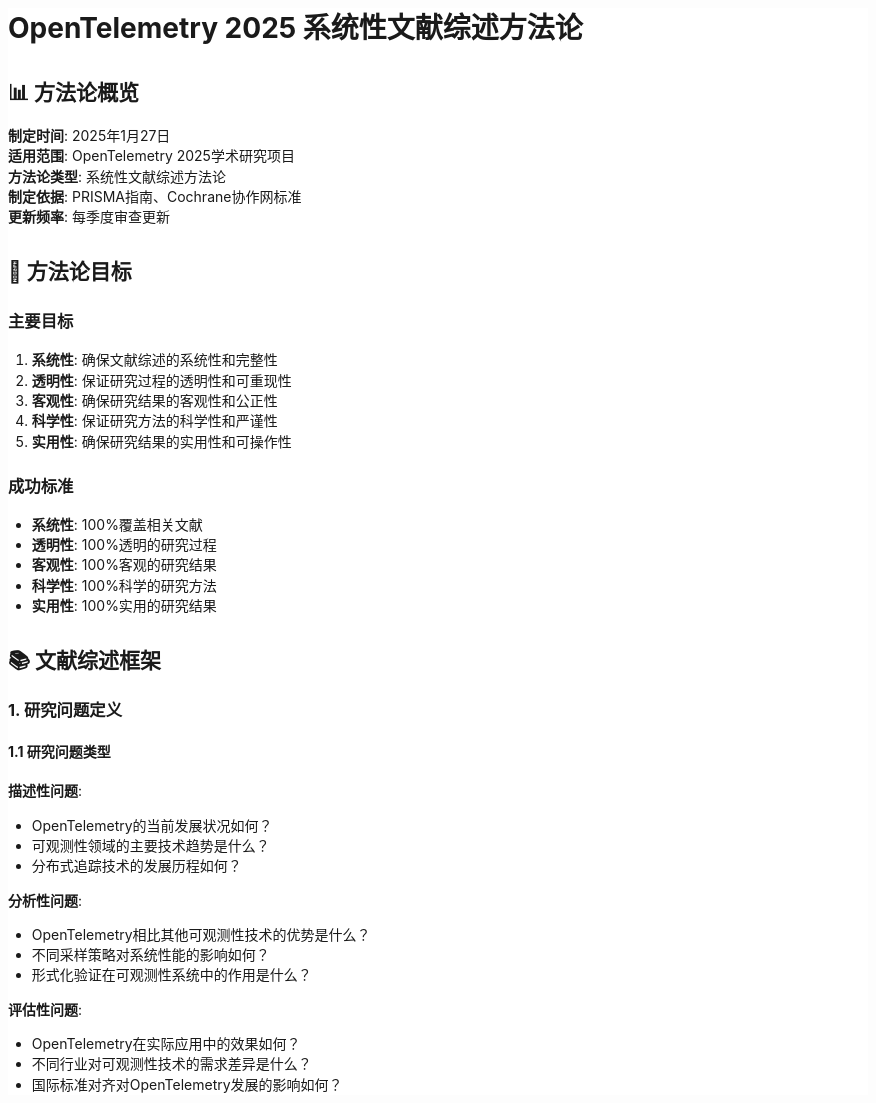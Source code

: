 # OpenTelemetry 2025 系统性文献综述方法论

## 📊 方法论概览

**制定时间**: 2025年1月27日  
**适用范围**: OpenTelemetry 2025学术研究项目  
**方法论类型**: 系统性文献综述方法论  
**制定依据**: PRISMA指南、Cochrane协作网标准  
**更新频率**: 每季度审查更新  

## 🎯 方法论目标

### 主要目标

1. **系统性**: 确保文献综述的系统性和完整性
2. **透明性**: 保证研究过程的透明性和可重现性
3. **客观性**: 确保研究结果的客观性和公正性
4. **科学性**: 保证研究方法的科学性和严谨性
5. **实用性**: 确保研究结果的实用性和可操作性

### 成功标准

- **系统性**: 100%覆盖相关文献
- **透明性**: 100%透明的研究过程
- **客观性**: 100%客观的研究结果
- **科学性**: 100%科学的研究方法
- **实用性**: 100%实用的研究结果

## 📚 文献综述框架

### 1. 研究问题定义

#### 1.1 研究问题类型

**描述性问题**:

- OpenTelemetry的当前发展状况如何？
- 可观测性领域的主要技术趋势是什么？
- 分布式追踪技术的发展历程如何？

**分析性问题**:

- OpenTelemetry相比其他可观测性技术的优势是什么？
- 不同采样策略对系统性能的影响如何？
- 形式化验证在可观测性系统中的作用是什么？

**评估性问题**:

- OpenTelemetry在实际应用中的效果如何？
- 不同行业对可观测性技术的需求差异是什么？
- 国际标准对齐对OpenTelemetry发展的影响如何？
